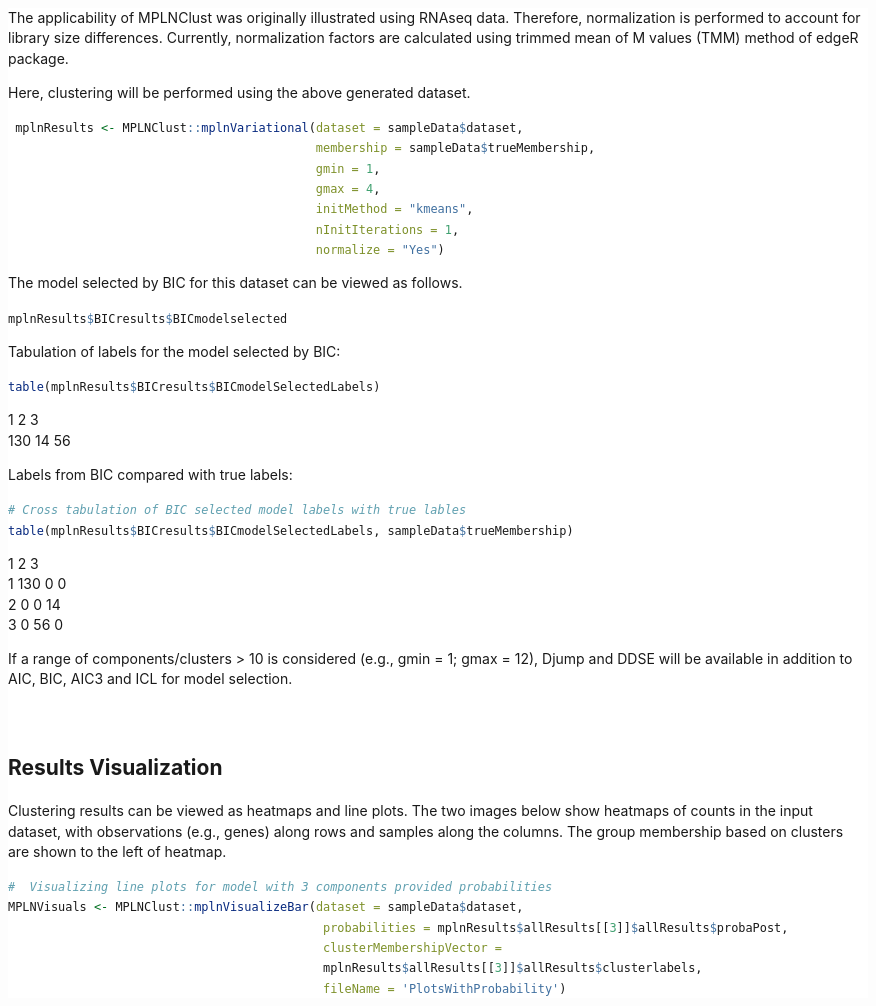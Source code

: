 The applicability of MPLNClust was originally illustrated using RNAseq data. Therefore, normalization is performed to account for library size differences. Currently, normalization factors are calculated using trimmed mean of M values (TMM) method of edgeR package.

Here, clustering will be performed using the above generated dataset. 

``` r
 mplnResults <- MPLNClust::mplnVariational(dataset = sampleData$dataset,
                                           membership = sampleData$trueMembership,
                                           gmin = 1,
                                           gmax = 4,
                                           initMethod = "kmeans",
                                           nInitIterations = 1,
                                           normalize = "Yes")
```

The model selected by BIC for this dataset can be viewed as follows.

``` r
mplnResults$BICresults$BICmodelselected
```

Tabulation of labels for the model selected by BIC:

``` r
table(mplnResults$BICresults$BICmodelSelectedLabels)
```
  1   2   3 <br>
130  14  56 <br>

Labels from BIC compared with true labels:
``` r
# Cross tabulation of BIC selected model labels with true lables
table(mplnResults$BICresults$BICmodelSelectedLabels, sampleData$trueMembership)
```
1   2   3 <br>
1 130   0   0 <br>
2   0   0  14 <br>
3   0  56   0 <br>


If a range of components/clusters > 10 is considered (e.g., gmin = 1; gmax = 12), Djump and DDSE will be available in addition to AIC, BIC, AIC3 and ICL for model selection.

<br>


## Results Visualization

Clustering results can be viewed as heatmaps and line plots. The two images below show heatmaps of counts in the input dataset, with observations (e.g., genes) along rows and samples along the columns. The group membership based on clusters are shown to the left of heatmap.

``` r
#  Visualizing line plots for model with 3 components provided probabilities
MPLNVisuals <- MPLNClust::mplnVisualizeBar(dataset = sampleData$dataset,
                                            probabilities = mplnResults$allResults[[3]]$allResults$probaPost,
                                            clusterMembershipVector =
                                            mplnResults$allResults[[3]]$allResults$clusterlabels,
                                            fileName = 'PlotsWithProbability')
```
